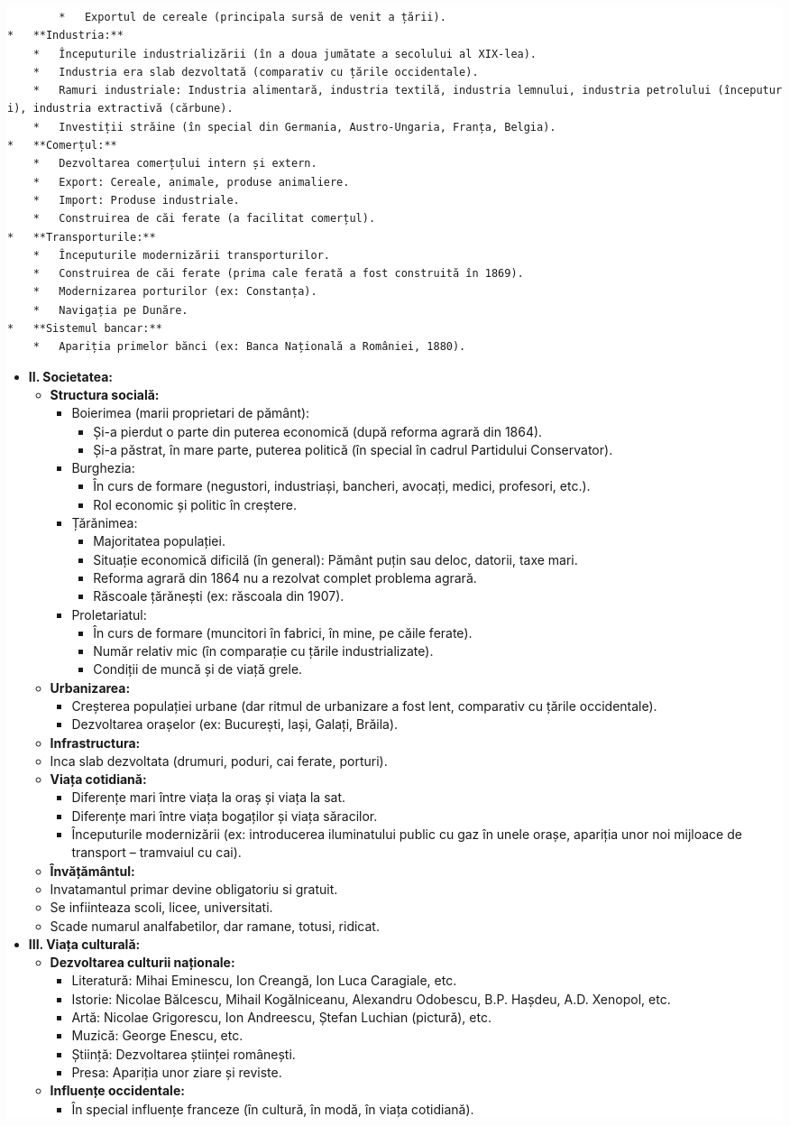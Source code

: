            *   Exportul de cereale (principala sursă de venit a țării).
    *   **Industria:**
        *   Începuturile industrializării (în a doua jumătate a secolului al XIX-lea).
        *   Industria era slab dezvoltată (comparativ cu țările occidentale).
        *   Ramuri industriale: Industria alimentară, industria textilă, industria lemnului, industria petrolului (începuturi), industria extractivă (cărbune).
        *   Investiții străine (în special din Germania, Austro-Ungaria, Franța, Belgia).
    *   **Comerțul:**
        *   Dezvoltarea comerțului intern și extern.
        *   Export: Cereale, animale, produse animaliere.
        *   Import: Produse industriale.
        *   Construirea de căi ferate (a facilitat comerțul).
    *   **Transporturile:**
        *   Începuturile modernizării transporturilor.
        *   Construirea de căi ferate (prima cale ferată a fost construită în 1869).
        *   Modernizarea porturilor (ex: Constanța).
        *   Navigația pe Dunăre.
    *   **Sistemul bancar:**
        *   Apariția primelor bănci (ex: Banca Națională a României, 1880).
*   **II. Societatea:**
    *   **Structura socială:**
        *   Boierimea (marii proprietari de pământ):
            *   Și-a pierdut o parte din puterea economică (după reforma agrară din 1864).
            *   Și-a păstrat, în mare parte, puterea politică (în special în cadrul Partidului Conservator).
        *   Burghezia:
            *   În curs de formare (negustori, industriași, bancheri, avocați, medici, profesori, etc.).
            *   Rol economic și politic în creștere.
        *   Țărănimea:
            *   Majoritatea populației.
            *   Situație economică dificilă (în general): Pământ puțin sau deloc, datorii, taxe mari.
            *   Reforma agrară din 1864 nu a rezolvat complet problema agrară.
            *   Răscoale țărănești (ex: răscoala din 1907).
        *   Proletariatul:
            *   În curs de formare (muncitori în fabrici, în mine, pe căile ferate).
            *   Număr relativ mic (în comparație cu țările industrializate).
            *   Condiții de muncă și de viață grele.
    *   **Urbanizarea:**
        *   Creșterea populației urbane (dar ritmul de urbanizare a fost lent, comparativ cu țările occidentale).
        *   Dezvoltarea orașelor (ex: București, Iași, Galați, Brăila).
    * **Infrastructura:**
     *  Inca slab dezvoltata (drumuri, poduri, cai ferate, porturi).
    *   **Viața cotidiană:**
        *   Diferențe mari între viața la oraș și viața la sat.
        *   Diferențe mari între viața bogaților și viața săracilor.
        *   Începuturile modernizării (ex: introducerea iluminatului public cu gaz în unele orașe, apariția unor noi mijloace de transport – tramvaiul cu cai).
    * **Învățământul:**
    * Invatamantul primar devine obligatoriu si gratuit.
     * Se infiinteaza scoli, licee, universitati.
     * Scade numarul analfabetilor, dar ramane, totusi, ridicat.
*   **III. Viața culturală:**
    *   **Dezvoltarea culturii naționale:**
        *   Literatură: Mihai Eminescu, Ion Creangă, Ion Luca Caragiale, etc.
        *   Istorie: Nicolae Bălcescu, Mihail Kogălniceanu, Alexandru Odobescu, B.P. Hașdeu, A.D. Xenopol, etc.
        *   Artă: Nicolae Grigorescu, Ion Andreescu, Ștefan Luchian (pictură), etc.
        *   Muzică: George Enescu, etc.
        *   Știință: Dezvoltarea științei românești.
        *   Presa: Apariția unor ziare și reviste.
    *   **Influențe occidentale:**
        *   În special influențe franceze (în cultură, în modă, în viața cotidiană).
